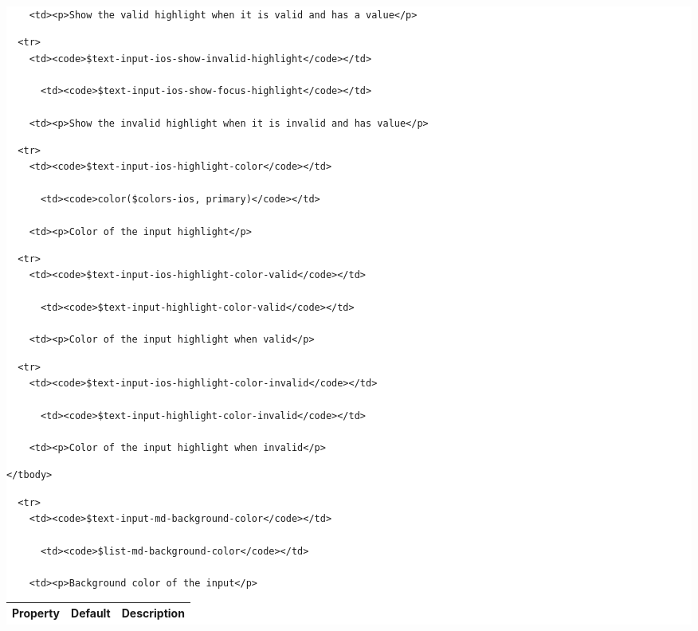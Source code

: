         <td><p>Show the valid highlight when it is valid and has a value</p>
</td>
      </tr>
      
      <tr>
        <td><code>$text-input-ios-show-invalid-highlight</code></td>
        
          <td><code>$text-input-ios-show-focus-highlight</code></td>
        
        <td><p>Show the invalid highlight when it is invalid and has value</p>
</td>
      </tr>
      
      <tr>
        <td><code>$text-input-ios-highlight-color</code></td>
        
          <td><code>color($colors-ios, primary)</code></td>
        
        <td><p>Color of the input highlight</p>
</td>
      </tr>
      
      <tr>
        <td><code>$text-input-ios-highlight-color-valid</code></td>
        
          <td><code>$text-input-highlight-color-valid</code></td>
        
        <td><p>Color of the input highlight when valid</p>
</td>
      </tr>
      
      <tr>
        <td><code>$text-input-ios-highlight-color-invalid</code></td>
        
          <td><code>$text-input-highlight-color-invalid</code></td>
        
        <td><p>Color of the input highlight when invalid</p>
</td>
      </tr>
      
    </tbody>
  </table>
  
  <table ng-show="active === 'md'" id="sass-md" class="table param-table" style="margin:0;">
    <thead>
      <tr>
        <th>Property</th>
        <th>Default</th>
        <th>Description</th>
      </tr>
    </thead>
    <tbody>
      
      <tr>
        <td><code>$text-input-md-background-color</code></td>
        
          <td><code>$list-md-background-color</code></td>
        
        <td><p>Background color of the input</p>
</td>
      </tr>
      